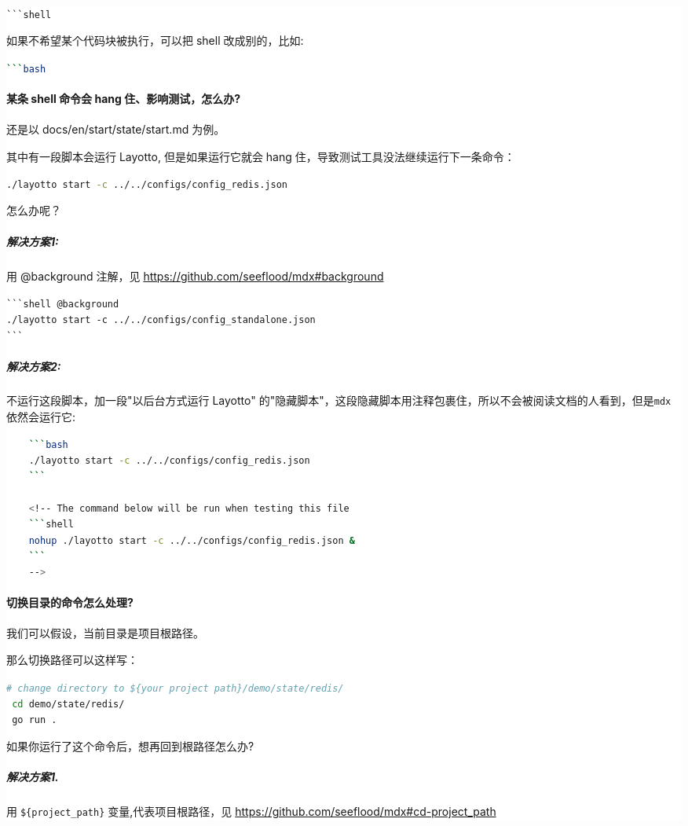 ```shell
```shell
```

如果不希望某个代码块被执行，可以把 shell 改成别的，比如:

```bash
```bash
```

#### 某条 shell 命令会 hang 住、影响测试，怎么办?
还是以 docs/en/start/state/start.md 为例。

其中有一段脚本会运行 Layotto, 但是如果运行它就会 hang 住，导致测试工具没法继续运行下一条命令：

```bash
./layotto start -c ../../configs/config_redis.json
```

怎么办呢？

##### 解决方案1:

用 @background 注解，见 https://github.com/seeflood/mdx#background

~~~
```shell @background
./layotto start -c ../../configs/config_standalone.json
```
~~~

##### 解决方案2: 

不运行这段脚本，加一段"以后台方式运行 Layotto" 的"隐藏脚本"，这段隐藏脚本用注释包裹住，所以不会被阅读文档的人看到，但是`mdx` 依然会运行它:

```bash
    ```bash
    ./layotto start -c ../../configs/config_redis.json
    ```
    
    <!-- The command below will be run when testing this file 
    ```shell
    nohup ./layotto start -c ../../configs/config_redis.json &
    ```
    -->
```

#### 切换目录的命令怎么处理?
我们可以假设，当前目录是项目根路径。

那么切换路径可以这样写：

```bash
# change directory to ${your project path}/demo/state/redis/
 cd demo/state/redis/
 go run .
```

如果你运行了这个命令后，想再回到根路径怎么办?

##### 解决方案1.
用 `${project_path}` 变量,代表项目根路径，见 https://github.com/seeflood/mdx#cd-project_path
